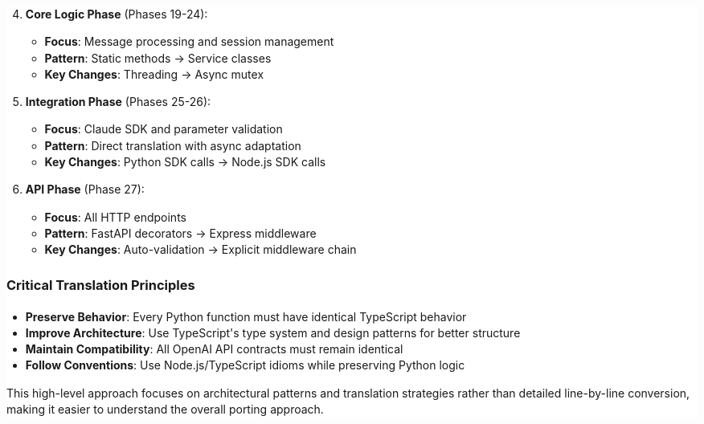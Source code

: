 4. **Core Logic Phase** (Phases 19-24):
   - **Focus**: Message processing and session management
   - **Pattern**: Static methods → Service classes
   - **Key Changes**: Threading → Async mutex

5. **Integration Phase** (Phases 25-26):
   - **Focus**: Claude SDK and parameter validation
   - **Pattern**: Direct translation with async adaptation
   - **Key Changes**: Python SDK calls → Node.js SDK calls

6. **API Phase** (Phase 27):
   - **Focus**: All HTTP endpoints
   - **Pattern**: FastAPI decorators → Express middleware
   - **Key Changes**: Auto-validation → Explicit middleware chain

### Critical Translation Principles

- **Preserve Behavior**: Every Python function must have identical TypeScript behavior
- **Improve Architecture**: Use TypeScript's type system and design patterns for better structure
- **Maintain Compatibility**: All OpenAI API contracts must remain identical
- **Follow Conventions**: Use Node.js/TypeScript idioms while preserving Python logic

This high-level approach focuses on architectural patterns and translation strategies rather than detailed line-by-line conversion, making it easier to understand the overall porting approach.